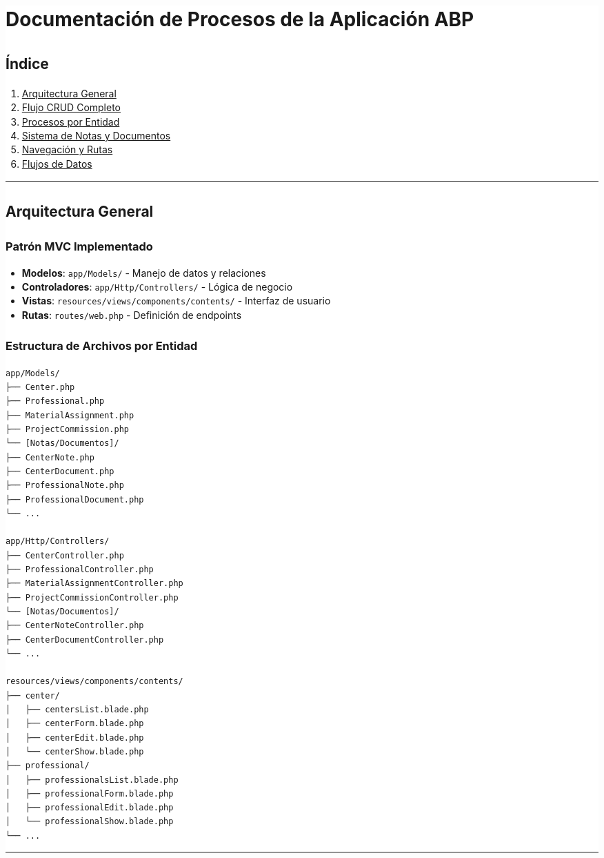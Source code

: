# Documentación de Procesos de la Aplicación ABP

## Índice
1. [Arquitectura General](#arquitectura-general)
2. [Flujo CRUD Completo](#flujo-crud-completo)
3. [Procesos por Entidad](#procesos-por-entidad)
4. [Sistema de Notas y Documentos](#sistema-de-notas-y-documentos)
5. [Navegación y Rutas](#navegación-y-rutas)
6. [Flujos de Datos](#flujos-de-datos)

---

## Arquitectura General

### Patrón MVC Implementado
- **Modelos**: `app/Models/` - Manejo de datos y relaciones
- **Controladores**: `app/Http/Controllers/` - Lógica de negocio
- **Vistas**: `resources/views/components/contents/` - Interfaz de usuario
- **Rutas**: `routes/web.php` - Definición de endpoints

### Estructura de Archivos por Entidad
```
app/Models/
├── Center.php
├── Professional.php
├── MaterialAssignment.php
├── ProjectCommission.php
└── [Notas/Documentos]/
├── CenterNote.php
├── CenterDocument.php
├── ProfessionalNote.php
├── ProfessionalDocument.php
└── ...

app/Http/Controllers/
├── CenterController.php
├── ProfessionalController.php
├── MaterialAssignmentController.php
├── ProjectCommissionController.php
└── [Notas/Documentos]/
├── CenterNoteController.php
├── CenterDocumentController.php
└── ...

resources/views/components/contents/
├── center/
│   ├── centersList.blade.php
│   ├── centerForm.blade.php
│   ├── centerEdit.blade.php
│   └── centerShow.blade.php
├── professional/
│   ├── professionalsList.blade.php
│   ├── professionalForm.blade.php
│   ├── professionalEdit.blade.php
│   └── professionalShow.blade.php
└── ...
```

---